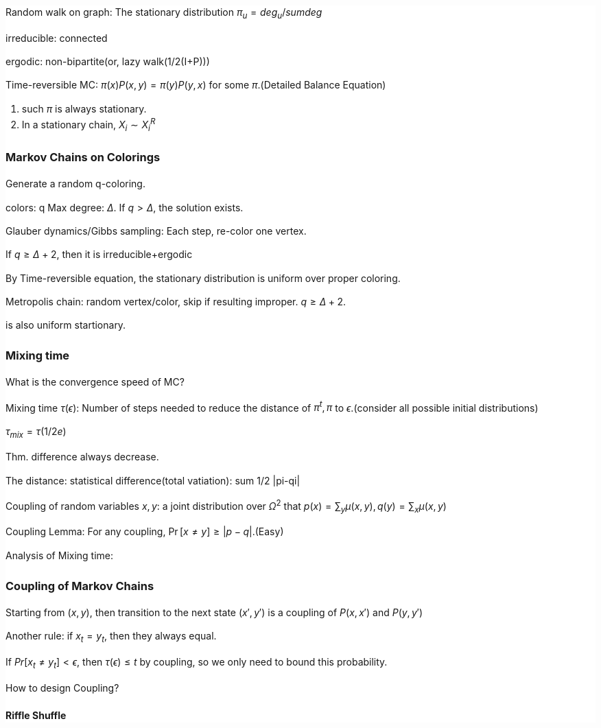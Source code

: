 Random walk on graph: The stationary distribution $\pi_u= deg_u/sum deg$

irreducible: connected

ergodic: non-bipartite(or, lazy walk(1/2(I+P)))

Time-reversible MC: $\pi(x)P(x,y)=\pi(y)P(y,x)$ for some $\pi$.(Detailed Balance Equation)

1. such $\pi$ is always stationary.
2. In a stationary chain, $X_i\sim X_i^R$

### Markov Chains on Colorings

Generate a random q-coloring.

colors: q Max degree: $\Delta$. If $q>\Delta$, the solution exists.

Glauber dynamics/Gibbs sampling: Each step, re-color one vertex.

If $q\geq \Delta+2$, then it is irreducible+ergodic

By Time-reversible equation, the stationary distribution is uniform over proper coloring.

Metropolis chain: random vertex/color, skip if resulting improper. $q\geq \Delta+2$.

is also uniform startionary.

### Mixing time

What is the convergence speed of MC?

Mixing time $\tau(\epsilon)$: Number of steps needed to reduce the distance of $\pi^t,\pi$ to $\epsilon$.(consider all possible initial distributions)

$\tau_{mix}=\tau(1/2e)$

Thm. difference always decrease.

The distance: statistical difference(total vatiation): sum 1/2 |pi-qi|

Coupling of random variables $x,y$: a joint distribution over $\Omega^2$ that $p(x)=\sum_y \mu(x,y), q(y)=\sum_x \mu(x,y)$

Coupling Lemma: For any coupling, $\Pr[x\neq y]\geq |p-q|$.(Easy)

Analysis of Mixing time:

### Coupling of Markov Chains

Starting from $(x,y)$, then transition to the next state $(x',y')$ is a coupling of $P(x,x')$ and $P(y,y')$

Another rule: if $x_t=y_t$, then they always equal.

If $Pr[x_t\neq y_t]<\epsilon$, then $\tau(\epsilon)\leq t$ by coupling, so we only need to bound this probability.

How to design Coupling?

#### Riffle Shuffle
